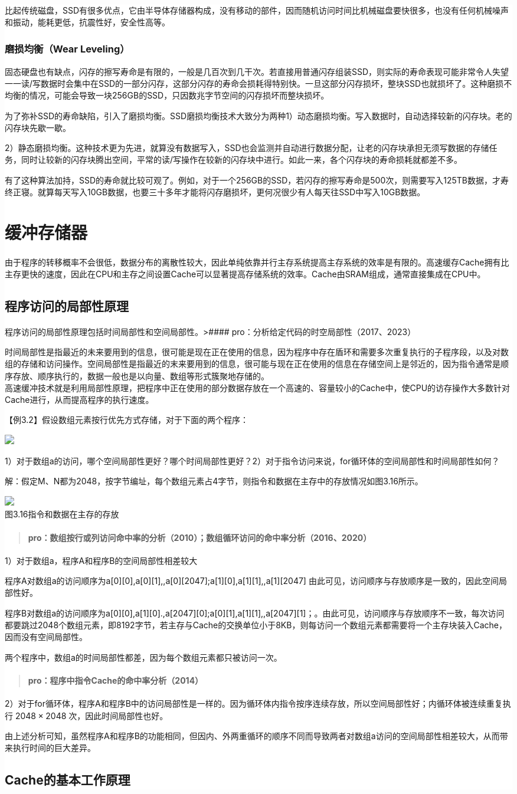 比起传统磁盘，SSD有很多优点，它由半导体存储器构成，没有移动的部件，因而随机访问时间比机械磁盘要快很多，也没有任何机械噪声和振动，能耗更低，抗震性好，安全性高等。  
### 磨损均衡（Wear Leveling）  

固态硬盘也有缺点，闪存的擦写寿命是有限的，一般是几百次到几干次。若直接用普通闪存组装SSD，则实际的寿命表现可能非常令人失望一一读/写数据时会集中在SSD的一部分闪存，这部分闪存的寿命会损耗得特别快。一旦这部分闪存损坏，整块SSD也就损坏了。这种磨损不均衡的情况，可能会导致一块256GB的SSD，只因数兆字节空间的闪存损坏而整块损坏。  

为了弥补SSD的寿命缺陷，引入了磨损均衡。SSD磨损均衡技术大致分为两种1）动态磨损均衡。写入数据时，自动选择较新的闪存块。老的闪存块先歇一歇。  

2）静态磨损均衡。这种技术更为先进，就算没有数据写入，SSD也会监测并自动进行数据分配，让老的闪存块承担无须写数据的存储任务，同时让较新的闪存块腾出空间，平常的读/写操作在较新的闪存块中进行。如此一来，各个闪存块的寿命损耗就都差不多。  

有了这种算法加持，SSD的寿命就比较可观了。例如，对于一个256GB的SSD，若闪存的擦写寿命是500次，则需要写入125TB数据，才寿终正寝。就算每天写入10GB数据，也要三十多年才能将闪存磨损坏，更何况很少有人每天往SSD中写入10GB数据。  
 

# 缓冲存储器  

由于程序的转移概率不会很低，数据分布的离散性较大，因此单纯依靠并行主存系统提高主存系统的效率是有限的。高速缓存Cache拥有比主存更快的速度，因此在CPU和主存之间设置Cache可以显著提高存储系统的效率。Cache由SRAM组成，通常直接集成在CPU中。  

## 程序访问的局部性原理  

程序访问的局部性原理包括时间局部性和空间局部性。>#### pro：分析给定代码的时空局部性（2017、2023）  

时间局部性是指最近的未来要用到的信息，很可能是现在正在使用的信息，因为程序中存在盾环和需要多次重复执行的子程序段，以及对数组的存储和访问操作。空间局部性是指最近的末来要用到的信息，很可能与现在正在使用的信息在存储空间上是邻近的，因为指令通常是顺序存放、顺序执行的，数据一般也是以向量、数组等形式簇聚地存储的。  
高速缓冲技术就是利用局部性原理，把程序中正在使用的部分数据存放在一个高速的、容量较小的Cache中，使CPU的访存操作大多数针对Cache进行，从而提高程序的执行速度。  

【例3.2】假设数组元素按行优先方式存储，对于下面的两个程序：  

![](https://cdn-mineru.openxlab.org.cn/model-mineru/prod/b41550f0178bf3620106cb205eed357ec765a9ec70eeda1a5cf5cda98d67dbf0.jpg)  

1）对于数组a的访问，哪个空间局部性更好？哪个时间局部性更好？2）对于指令访问来说，for循环体的空间局部性和时间局部性如何？  

解：假定M、N都为2048，按字节编址，每个数组元素占4字节，则指令和数据在主存中的存放情况如图3.16所示。  

![](https://cdn-mineru.openxlab.org.cn/model-mineru/prod/3beffe3fd561e33f22d27b23b7735f6b3805a9b89288a00b6514d0ad34b06ace.jpg)  
图3.16指令和数据在主存的存放  

>#### pro：数组按行或列访问命中率的分析（2010）；数组循环访问的命中率分析（2016、2020）  

1）对于数组a，程序A和程序B的空间局部性相差较大  

程序A对数组a的访问顺序为a[0][0],a[0][1],,a[0][2047];a[1][0],a[1][1],,a[1][2047] 由此可见，访问顺序与存放顺序是一致的，因此空间局部性好。  

程序B对数组a的访问顺序为a[0][0],a[1][0].,a[2047][0];a[0][1],a[1][1],,a[2047][1]；。由此可见，访问顺序与存放顺序不一致，每次访问都要跳过2048个数组元素，即8192字节，若主存与Cache的交换单位小于8KB，则每访问一个数组元素都需要将一个主存块装入Cache，因而没有空间局部性。  

两个程序中，数组a的时间局部性都差，因为每个数组元素都只被访问一次。  
>#### pro：程序中指令Cache的命中率分析（2014）  

2）对于for循环体，程序A和程序B中的访问局部性是一样的。因为循环体内指令按序连续存放，所以空间局部性好；内循环体被连续重复执行 $2048{\times}2048$ 次，因此时间局部性也好。  

由上述分析可知，虽然程序A和程序B的功能相同，但因内、外两重循环的顺序不同而导致两者对数组a访问的空间局部性相差较大，从而带来执行时间的巨大差异。  

## Cache的基本工作原理  
